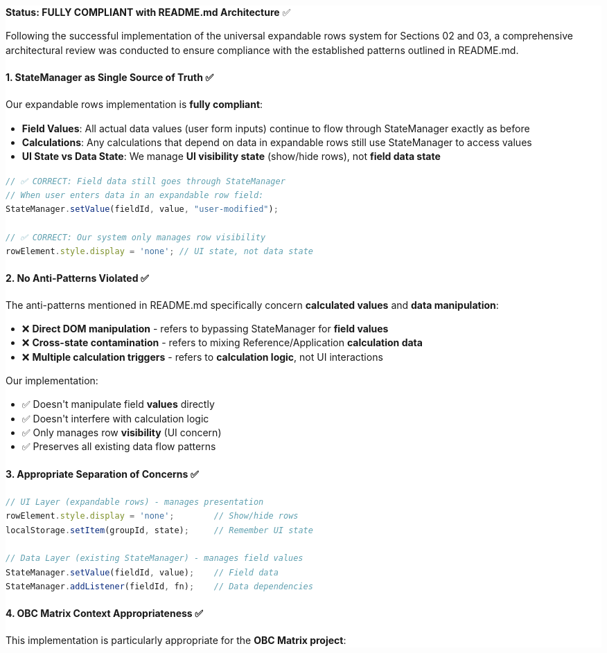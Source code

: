 **Status: FULLY COMPLIANT with README.md Architecture** ✅

Following the successful implementation of the universal expandable rows system for Sections 02 and 03, a comprehensive architectural review was conducted to ensure compliance with the established patterns outlined in README.md.

#### **1. StateManager as Single Source of Truth** ✅

Our expandable rows implementation is **fully compliant**:

- **Field Values**: All actual data values (user form inputs) continue to flow through StateManager exactly as before
- **Calculations**: Any calculations that depend on data in expandable rows still use StateManager to access values  
- **UI State vs Data State**: We manage **UI visibility state** (show/hide rows), not **field data state**

```javascript
// ✅ CORRECT: Field data still goes through StateManager
// When user enters data in an expandable row field:
StateManager.setValue(fieldId, value, "user-modified");

// ✅ CORRECT: Our system only manages row visibility
rowElement.style.display = 'none'; // UI state, not data state
```

#### **2. No Anti-Patterns Violated** ✅

The anti-patterns mentioned in README.md specifically concern **calculated values** and **data manipulation**:

- ❌ **Direct DOM manipulation** - refers to bypassing StateManager for **field values**
- ❌ **Cross-state contamination** - refers to mixing Reference/Application **calculation data**
- ❌ **Multiple calculation triggers** - refers to **calculation logic**, not UI interactions

Our implementation:
- ✅ Doesn't manipulate field **values** directly
- ✅ Doesn't interfere with calculation logic
- ✅ Only manages row **visibility** (UI concern)
- ✅ Preserves all existing data flow patterns

#### **3. Appropriate Separation of Concerns** ✅

```javascript
// UI Layer (expandable rows) - manages presentation
rowElement.style.display = 'none';        // Show/hide rows
localStorage.setItem(groupId, state);     // Remember UI state

// Data Layer (existing StateManager) - manages field values
StateManager.setValue(fieldId, value);    // Field data
StateManager.addListener(fieldId, fn);    // Data dependencies
```

#### **4. OBC Matrix Context Appropriateness** ✅

This implementation is particularly appropriate for the **OBC Matrix project**:
